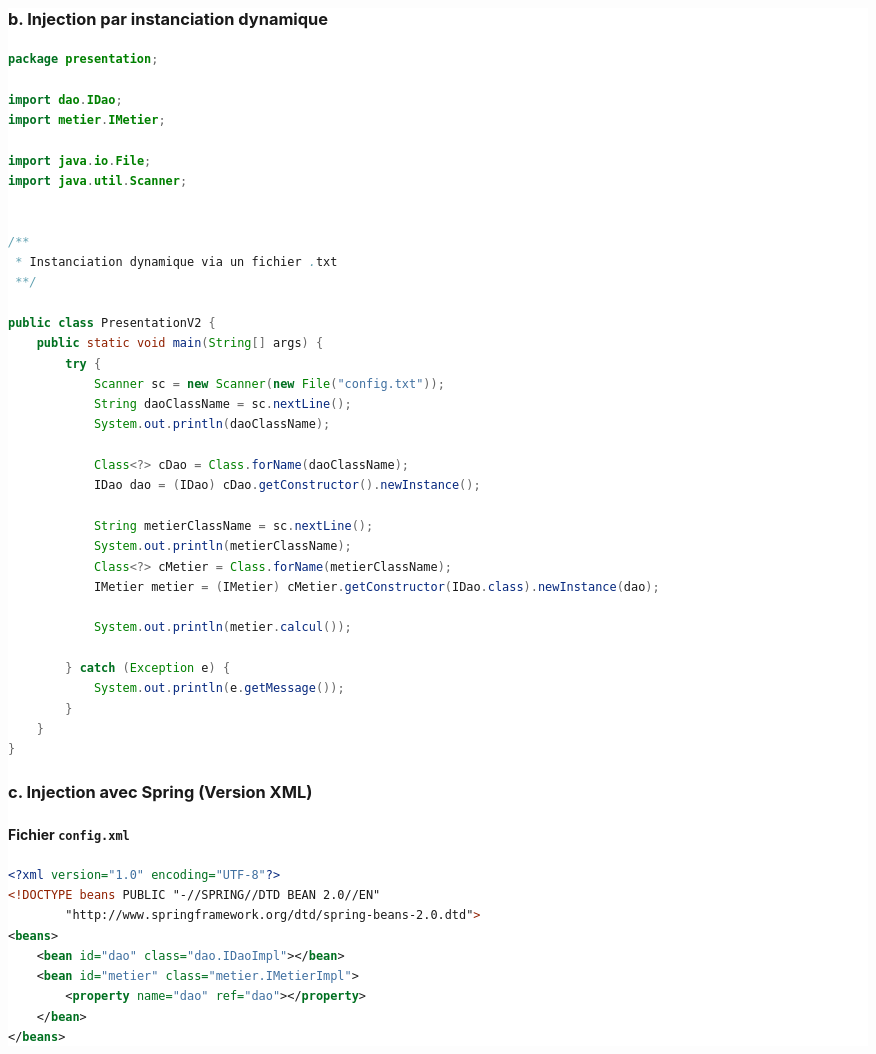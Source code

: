 ### b. **Injection par instanciation dynamique**

```java
package presentation;

import dao.IDao;
import metier.IMetier;

import java.io.File;
import java.util.Scanner;


/**
 * Instanciation dynamique via un fichier .txt
 **/

public class PresentationV2 {
    public static void main(String[] args) {
        try {
            Scanner sc = new Scanner(new File("config.txt"));
            String daoClassName = sc.nextLine();
            System.out.println(daoClassName);

            Class<?> cDao = Class.forName(daoClassName);
            IDao dao = (IDao) cDao.getConstructor().newInstance();

            String metierClassName = sc.nextLine();
            System.out.println(metierClassName);
            Class<?> cMetier = Class.forName(metierClassName);
            IMetier metier = (IMetier) cMetier.getConstructor(IDao.class).newInstance(dao);

            System.out.println(metier.calcul());

        } catch (Exception e) {
            System.out.println(e.getMessage());
        }
    }
}

```

### c. **Injection avec Spring (Version XML)**

#### Fichier `config.xml`

```xml
<?xml version="1.0" encoding="UTF-8"?>
<!DOCTYPE beans PUBLIC "-//SPRING//DTD BEAN 2.0//EN"
        "http://www.springframework.org/dtd/spring-beans-2.0.dtd">
<beans>
    <bean id="dao" class="dao.IDaoImpl"></bean>
    <bean id="metier" class="metier.IMetierImpl">
        <property name="dao" ref="dao"></property>
    </bean>
</beans>
```

